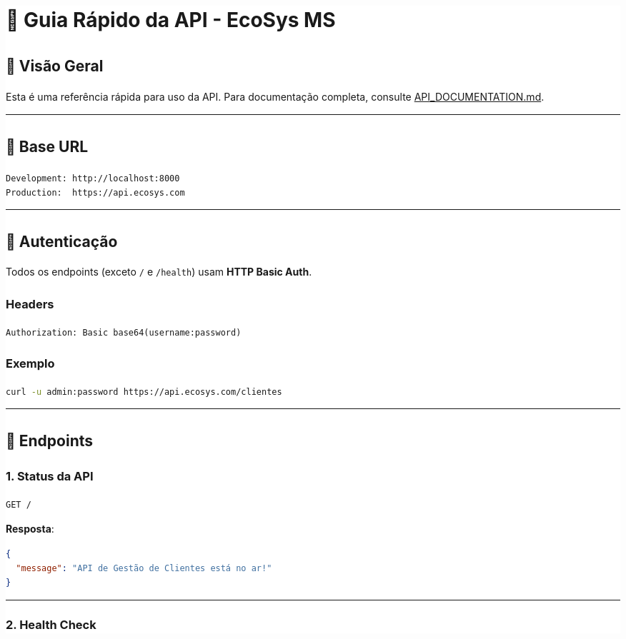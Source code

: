 # 🚀 Guia Rápido da API - EcoSys MS

## 📌 Visão Geral

Esta é uma referência rápida para uso da API. Para documentação completa, consulte [API_DOCUMENTATION.md](./API_DOCUMENTATION.md).

---

## 🔗 Base URL

```
Development: http://localhost:8000
Production:  https://api.ecosys.com
```

---

## 🔐 Autenticação

Todos os endpoints (exceto `/` e `/health`) usam **HTTP Basic Auth**.

### Headers
```http
Authorization: Basic base64(username:password)
```

### Exemplo
```bash
curl -u admin:password https://api.ecosys.com/clientes
```

---

## 📍 Endpoints

### 1. Status da API

```bash
GET /
```

**Resposta**:
```json
{
  "message": "API de Gestão de Clientes está no ar!"
}
```

---

### 2. Health Check

